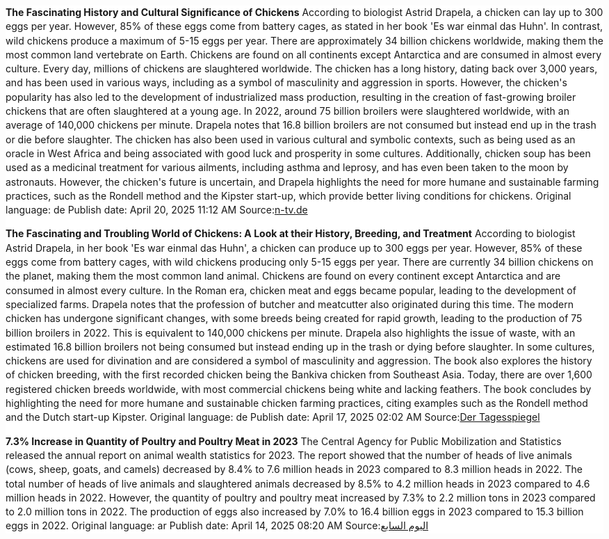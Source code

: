 **The Fascinating History and Cultural Significance of Chickens**
According to biologist Astrid Drapela, a chicken can lay up to 300 eggs per year. However, 85% of these eggs come from battery cages, as stated in her book 'Es war einmal das Huhn'. In contrast, wild chickens produce a maximum of 5-15 eggs per year. There are approximately 34 billion chickens worldwide, making them the most common land vertebrate on Earth. Chickens are found on all continents except Antarctica and are consumed in almost every culture. Every day, millions of chickens are slaughtered worldwide. The chicken has a long history, dating back over 3,000 years, and has been used in various ways, including as a symbol of masculinity and aggression in sports. However, the chicken's popularity has also led to the development of industrialized mass production, resulting in the creation of fast-growing broiler chickens that are often slaughtered at a young age. In 2022, around 75 billion broilers were slaughtered worldwide, with an average of 140,000 chickens per minute. Drapela notes that 16.8 billion broilers are not consumed but instead end up in the trash or die before slaughter. The chicken has also been used in various cultural and symbolic contexts, such as being used as an oracle in West Africa and being associated with good luck and prosperity in some cultures. Additionally, chicken soup has been used as a medicinal treatment for various ailments, including asthma and leprosy, and has even been taken to the moon by astronauts. However, the chicken's future is uncertain, and Drapela highlights the need for more humane and sustainable farming practices, such as the Rondell method and the Kipster start-up, which provide better living conditions for chickens.
Original language: de
Publish date: April 20, 2025 11:12 AM
Source:[n-tv.de](https://www.n-tv.de/wissen/Ein-Huhn-kann-bis-zu-300-Eier-pro-Jahr-legen-article25711241.html)

**The Fascinating and Troubling World of Chickens: A Look at their History, Breeding, and Treatment**
According to biologist Astrid Drapela, in her book 'Es war einmal das Huhn', a chicken can produce up to 300 eggs per year. However, 85% of these eggs come from battery cages, with wild chickens producing only 5-15 eggs per year. There are currently 34 billion chickens on the planet, making them the most common land animal. Chickens are found on every continent except Antarctica and are consumed in almost every culture. In the Roman era, chicken meat and eggs became popular, leading to the development of specialized farms. Drapela notes that the profession of butcher and meatcutter also originated during this time. The modern chicken has undergone significant changes, with some breeds being created for rapid growth, leading to the production of 75 billion broilers in 2022. This is equivalent to 140,000 chickens per minute. Drapela also highlights the issue of waste, with an estimated 16.8 billion broilers not being consumed but instead ending up in the trash or dying before slaughter. In some cultures, chickens are used for divination and are considered a symbol of masculinity and aggression. The book also explores the history of chicken breeding, with the first recorded chicken being the Bankiva chicken from Southeast Asia. Today, there are over 1,600 registered chicken breeds worldwide, with most commercial chickens being white and lacking feathers. The book concludes by highlighting the need for more humane and sustainable chicken farming practices, citing examples such as the Rondell method and the Dutch start-up Kipster.
Original language: de
Publish date: April 17, 2025 02:02 AM
Source:[Der Tagesspiegel](https://www.tagesspiegel.de/wissen/ostertier-geschichten-es-war-einmal-das-huhn-wissenswertes-um-ei-und-gackertier-13555765.html)

**7.3% Increase in Quantity of Poultry and Poultry Meat in 2023**
The Central Agency for Public Mobilization and Statistics released the annual report on animal wealth statistics for 2023. The report showed that the number of heads of live animals (cows, sheep, goats, and camels) decreased by 8.4% to 7.6 million heads in 2023 compared to 8.3 million heads in 2022. The total number of heads of live animals and slaughtered animals decreased by 8.5% to 4.2 million heads in 2023 compared to 4.6 million heads in 2022. However, the quantity of poultry and poultry meat increased by 7.3% to 2.2 million tons in 2023 compared to 2.0 million tons in 2022. The production of eggs also increased by 7.0% to 16.4 billion eggs in 2023 compared to 15.3 billion eggs in 2022.
Original language: ar
Publish date: April 14, 2025 08:20 AM
Source:[اليوم السابع](https://www.youm7.com/story/2025/4/14/7-3-%D8%B2%D9%8A%D8%A7%D8%AF%D8%A9-%D9%81%D9%8A-%D9%83%D9%85%D9%8A%D8%A9-%D9%84%D8%AD%D9%88%D9%85-%D8%A7%D9%84%D8%B7%D9%8A%D9%88%D8%B1-%D9%88%D8%A7%D9%84%D8%AF%D9%88%D8%A7%D8%AC%D9%86-%D8%B9%D8%A7%D9%85-2023/6953141)
